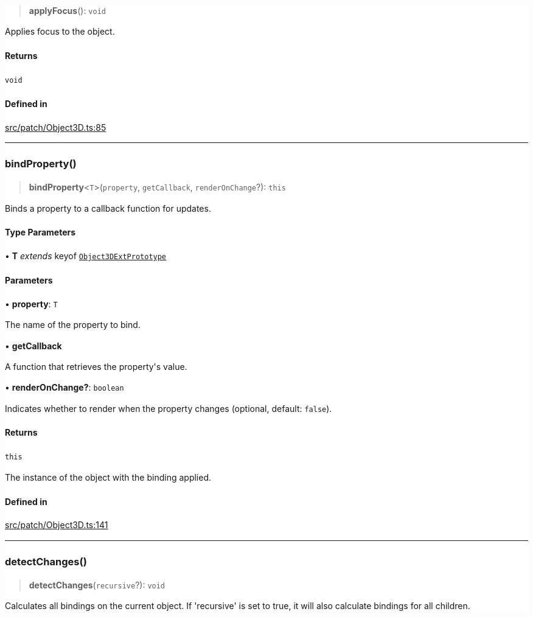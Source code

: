 > **applyFocus**(): `void`

Applies focus to the object.

#### Returns

`void`

#### Defined in

[src/patch/Object3D.ts:85](https://github.com/agargaro/three.ez/blob/b06e30e89a1cb80df2de9df7c48590de59a134ce/src/patch/Object3D.ts#L85)

***

### bindProperty()

> **bindProperty**\<`T`\>(`property`, `getCallback`, `renderOnChange`?): `this`

Binds a property to a callback function for updates.

#### Type Parameters

• **T** *extends* keyof [`Object3DExtPrototype`](/api/interfaces/object3dextprototype/)

#### Parameters

• **property**: `T`

The name of the property to bind.

• **getCallback**

A function that retrieves the property's value.

• **renderOnChange?**: `boolean`

Indicates whether to render when the property changes (optional, default: `false`).

#### Returns

`this`

The instance of the object with the binding applied.

#### Defined in

[src/patch/Object3D.ts:141](https://github.com/agargaro/three.ez/blob/b06e30e89a1cb80df2de9df7c48590de59a134ce/src/patch/Object3D.ts#L141)

***

### detectChanges()

> **detectChanges**(`recursive`?): `void`

Calculates all bindings on the current object.
If 'recursive' is set to true, it will also calculate bindings for all children.
